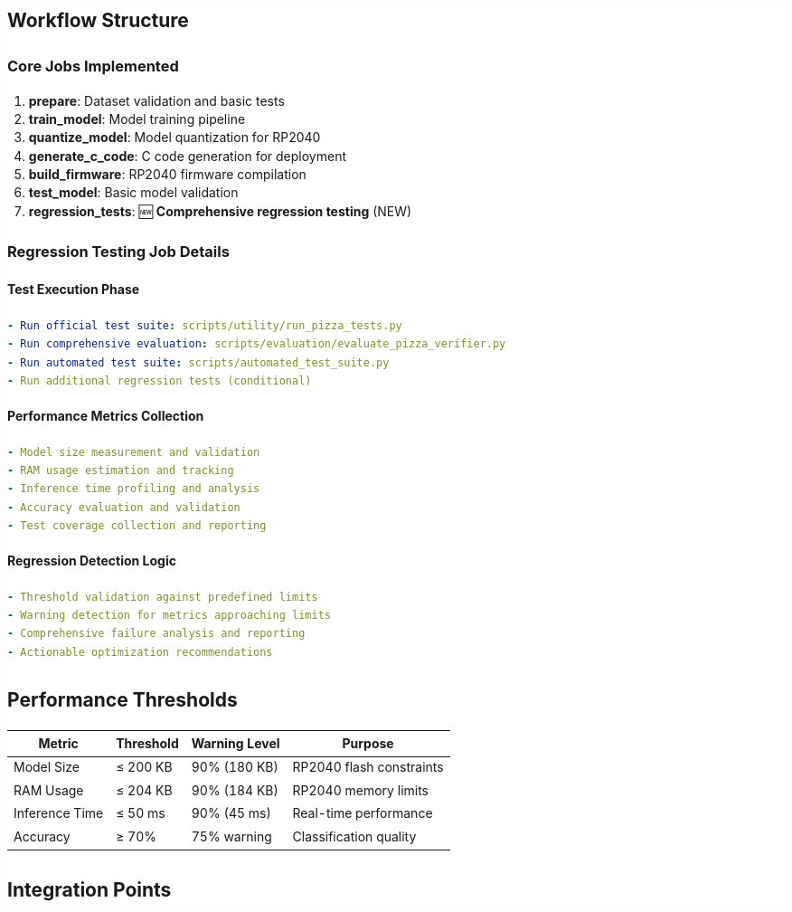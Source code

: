 ## Workflow Structure

### Core Jobs Implemented
1. **prepare**: Dataset validation and basic tests
2. **train_model**: Model training pipeline
3. **quantize_model**: Model quantization for RP2040
4. **generate_c_code**: C code generation for deployment
5. **build_firmware**: RP2040 firmware compilation
6. **test_model**: Basic model validation
7. **regression_tests**: 🆕 **Comprehensive regression testing** (NEW)

### Regression Testing Job Details

#### Test Execution Phase
```yaml
- Run official test suite: scripts/utility/run_pizza_tests.py
- Run comprehensive evaluation: scripts/evaluation/evaluate_pizza_verifier.py  
- Run automated test suite: scripts/automated_test_suite.py
- Run additional regression tests (conditional)
```

#### Performance Metrics Collection
```yaml
- Model size measurement and validation
- RAM usage estimation and tracking
- Inference time profiling and analysis
- Accuracy evaluation and validation
- Test coverage collection and reporting
```

#### Regression Detection Logic
```yaml
- Threshold validation against predefined limits
- Warning detection for metrics approaching limits
- Comprehensive failure analysis and reporting
- Actionable optimization recommendations
```

## Performance Thresholds

| Metric | Threshold | Warning Level | Purpose |
|--------|-----------|---------------|---------|
| Model Size | ≤ 200 KB | 90% (180 KB) | RP2040 flash constraints |
| RAM Usage | ≤ 204 KB | 90% (184 KB) | RP2040 memory limits |
| Inference Time | ≤ 50 ms | 90% (45 ms) | Real-time performance |
| Accuracy | ≥ 70% | 75% warning | Classification quality |

## Integration Points
